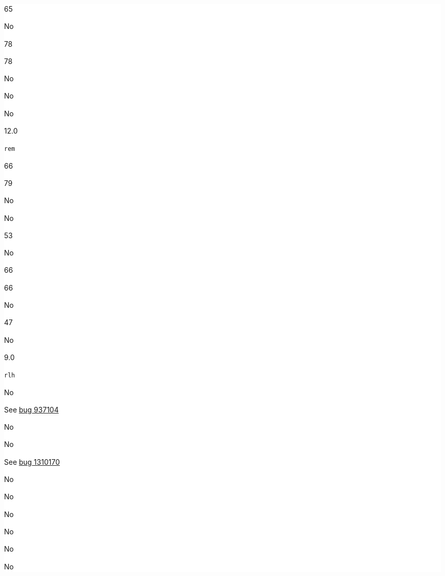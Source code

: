 65

No

78

78

No

No

No

12.0

`rem`

66

79

No

No

53

No

66

66

No

47

No

9.0

`rlh`

No

See [bug 937104](https://crbug.com/937104)

No

No

See [bug 1310170](https://bugzil.la/1310170)

No

No

No

No

No

No
